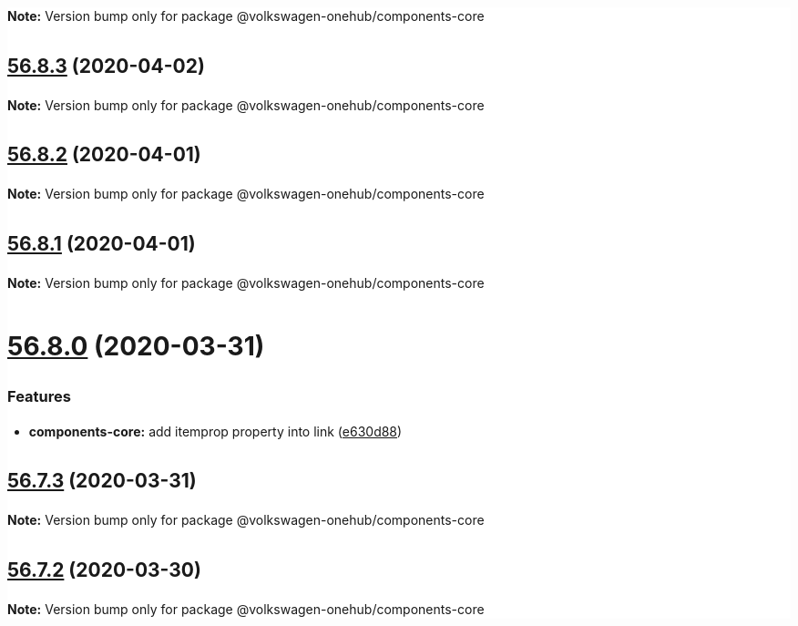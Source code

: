 **Note:** Version bump only for package @volkswagen-onehub/components-core





## [56.8.3](https://github.com/volkswagen-onehub/components-core/compare/v56.8.2...v56.8.3) (2020-04-02)

**Note:** Version bump only for package @volkswagen-onehub/components-core





## [56.8.2](https://github.com/volkswagen-onehub/components-core/compare/v56.8.1...v56.8.2) (2020-04-01)

**Note:** Version bump only for package @volkswagen-onehub/components-core





## [56.8.1](https://github.com/volkswagen-onehub/components-core/compare/v56.8.0...v56.8.1) (2020-04-01)

**Note:** Version bump only for package @volkswagen-onehub/components-core





# [56.8.0](https://github.com/volkswagen-onehub/components-core/compare/v56.7.3...v56.8.0) (2020-03-31)


### Features

* **components-core:** add itemprop property into link ([e630d88](https://github.com/volkswagen-onehub/components-core/commit/e630d88))





## [56.7.3](https://github.com/volkswagen-onehub/components-core/compare/v56.7.2...v56.7.3) (2020-03-31)

**Note:** Version bump only for package @volkswagen-onehub/components-core





## [56.7.2](https://github.com/volkswagen-onehub/components-core/compare/v56.7.1...v56.7.2) (2020-03-30)

**Note:** Version bump only for package @volkswagen-onehub/components-core

